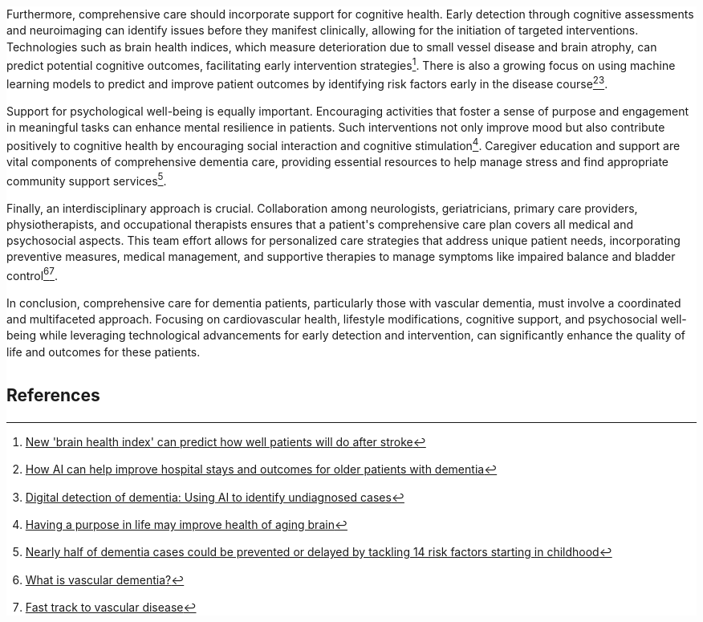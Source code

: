 Furthermore, comprehensive care should incorporate support for cognitive health. Early detection through cognitive assessments and neuroimaging can identify issues before they manifest clinically, allowing for the initiation of targeted interventions. Technologies such as brain health indices, which measure deterioration due to small vessel disease and brain atrophy, can predict potential cognitive outcomes, facilitating early intervention strategies[^68]. There is also a growing focus on using machine learning models to predict and improve patient outcomes by identifying risk factors early in the disease course[^103][^111].

Support for psychological well-being is equally important. Encouraging activities that foster a sense of purpose and engagement in meaningful tasks can enhance mental resilience in patients. Such interventions not only improve mood but also contribute positively to cognitive health by encouraging social interaction and cognitive stimulation[^126]. Caregiver education and support are vital components of comprehensive dementia care, providing essential resources to help manage stress and find appropriate community support services[^70].

Finally, an interdisciplinary approach is crucial. Collaboration among neurologists, geriatricians, primary care providers, physiotherapists, and occupational therapists ensures that a patient's comprehensive care plan covers all medical and psychosocial aspects. This team effort allows for personalized care strategies that address unique patient needs, incorporating preventive measures, medical management, and supportive therapies to manage symptoms like impaired balance and bladder control[^2][^127].

In conclusion, comprehensive care for dementia patients, particularly those with vascular dementia, must involve a coordinated and multifaceted approach. Focusing on cardiovascular health, lifestyle modifications, cognitive support, and psychosocial well-being while leveraging technological advancements for early detection and intervention, can significantly enhance the quality of life and outcomes for these patients.

## <a id="references"></a>References

[^1]: [Connecting dots between higher blood pressure early in life and dementia](https://medicalxpress.com/news/2020-01-dots-higher-blood-pressure-early.html)

[^2]: [What is vascular dementia?](https://medicalxpress.com/news/2023-02-vascular-dementia.html)

[^3]: [Video: What is vascular dementia?](https://medicalxpress.com/news/2024-02-video-vascular-dementia.html)

[^4]: [Seven steps to keep your brain healthy from childhood to old age](https://medicalxpress.com/news/2017-09-brain-healthy-childhood-age.html)

[^5]: [Smoking, high blood pressure, diabetes and obesity each linked to unhealthy brains](https://medicalxpress.com/news/2019-03-high-blood-pressure-diabetes-obesity.html)

[^6]: [High blood pressure linked to vascular dementia](https://medicalxpress.com/news/2016-05-high-blood-pressure-linked-vascular.html)

[^7]: [Atrial fibrillation linked to increased risk of dementia, even in stroke-free patients](https://medicalxpress.com/news/2019-06-atrial-fibrillation-linked-dementia-stroke-free.html)

[^8]: [Study of 70,000 individuals links dementia to smoking and cardiovascular disease](https://medicalxpress.com/news/2021-05-individuals-links-dementia-cardiovascular-disease.html)

[^9]: [Important steps to prevent dementia](https://medicalxpress.com/news/2019-10-important-dementia.html)

[^10]: [What's good for the heart is good for the brain](https://medicalxpress.com/news/2022-01-good-heart-brain.html)

[^11]: [Tips to protect long-term brain health](https://medicalxpress.com/news/2023-10-long-term-brain-health.html)

[^12]: [Research discovers key cause of restricted blood flow to the brain in vascular dementia](https://medicalxpress.com/news/2023-08-key-restricted-blood-brain-vascular.html)

[^13]: [Potential new drug for incurable vascular dementia](https://medicalxpress.com/news/2021-09-potential-drug-incurable-vascular-dementia.html)

[^14]: [Blood pressure drug could double up as first treatment for common form of dementia](https://medicalxpress.com/news/2013-12-blood-pressure-drug-treatment-common.html)

[^15]: [Blood vessels—not just brain cells—can affect brain health, new report finds](https://medicalxpress.com/news/2023-04-blood-vesselsnot-brain-cellscan-affect.html)

[^16]: [High biological age may increase the risk of dementia and stroke](https://medicalxpress.com/news/2023-11-high-biological-age-dementia.html)

[^17]: [Stiff vessels, low blood flow in the brain forewarn of dementia](https://medicalxpress.com/news/2017-06-stiff-vessels-blood-brain-forewarn.html)

[^18]: [How your blood vessels tolerate high blood pressure](https://medicalxpress.com/news/2023-10-blood-vessels-tolerate-high-pressure.html)

[^19]: [Small vessel disease MRI marker linked to worse cognitive health in older adults](https://medicalxpress.com/news/2019-03-small-vessel-disease-mri-marker.html)

[^20]: [High blood pressure damages the brain in early middle age](https://medicalxpress.com/news/2012-10-high-blood-pressure-brain-early.html)

[^21]: [High blood pressure can impair cognitive function, pose risk for Alzheimer's](https://medicalxpress.com/news/2016-10-high-blood-pressure-impair-cognitive.html)

[^22]: [Dementia can be caused by hypertension](https://medicalxpress.com/news/2018-06-dementia-hypertension.html)

[^23]: [Certain blood pressure drugs slow dementia deterioration](https://medicalxpress.com/news/2013-07-blood-pressure-drugs-dementia-deterioration.html)

[^24]: [Some blood pressure-lowering meds linked to less memory decline in older adults](https://medicalxpress.com/news/2021-06-blood-pressure-lowering-meds-linked-memory.html)

[^25]: [Certain combinations of cardiovascular drugs may reduce dementia risk](https://medicalxpress.com/news/2020-03-combinations-cardiovascular-drugs-dementia.html)


[^26]: [Could a common blood pressure drug slow down the progression of Alzheimer's?](https://medicalxpress.com/news/2013-03-common-blood-pressure-drug-alzheimer.html)
[^27]: [Common blood pressure drug does not slow down the progression of more advanced Alzheimer's, study finds](https://medicalxpress.com/news/2021-11-common-blood-pressure-drug-advanced.html)
[^28]: [Poor metabolic health linked to worse brain health](https://medicalxpress.com/news/2024-06-poor-metabolic-health-linked-worse.html)
[^29]: [Vascular changes linked to dementia](https://medicalxpress.com/news/2011-07-vascular-linked-dementia.html)
[^30]: [New genetic clues point to new treatments for 'silent' stroke](https://medicalxpress.com/news/2021-03-genetic-clues-treatments-silent.html)
[^31]: [High blood pressure may cause poor communication between brain regions](https://medicalxpress.com/news/2020-09-high-blood-pressure-poor-brain.html)
[^32]: [Study links aortic stiffness with lower cerebral blood flow](https://medicalxpress.com/news/2018-08-links-aortic-stiffness-cerebral-blood.html)
[^33]: [A new way to diagnose brain damage from concussions, strokes and dementia](https://medicalxpress.com/news/2014-12-brain-concussions-dementia.html)
[^34]: [Undetected strokes increase risk](https://medicalxpress.com/news/2011-10-undetected.html)
[^35]: [Stiffening of blood vessels may point to dementia risk](https://medicalxpress.com/news/2018-09-stiffening-blood-vessels-dementia.html)
[^36]: [Fluctuations in home-monitored blood pressure may raise dementia risk](https://medicalxpress.com/news/2017-08-fluctuations-home-monitored-blood-pressure-dementia.html)
[^37]: [Increased fluctuation in blood pressure linked to impaired cognitive function in older people](https://medicalxpress.com/news/2013-07-fluctuation-blood-pressure-linked-impaired.html)
[^38]: [People who feel dizzy when they stand up may have higher risk of dementia](https://medicalxpress.com/news/2020-08-people-dizzy-higher-dementia.html)
[^39]: [Scientists uncover early links between cardiovascular risk and brain metabolism](https://medicalxpress.com/news/2021-02-scientists-uncover-early-links-cardiovascular.html)
[^40]: [Discovery of new role for brain's immune cells could have Alzheimer's implications](https://medicalxpress.com/news/2021-10-discovery-role-brain-immune-cells.html)
[^41]: [Could hypertension drugs help people with Alzheimer's?](https://medicalxpress.com/news/2011-10-hypertension-drugs-people-alzheimer.html)
[^42]: [The more you do to promote your cardiovascular health, the lower your risk of dementia](https://medicalxpress.com/news/2018-08-cardiovascular-health-dementia.html)
[^43]: [Treating high blood pressure, cholesterol, diabetes may lower risk of Alzheimer's disease](https://medicalxpress.com/news/2011-04-high-blood-pressure-cholesterol-diabetes.html)
[^44]: [Exercise, good nutrition can improve heart and brain health](https://medicalxpress.com/news/2018-05-good-nutrition-heart-brain-health.html)
[^45]: [Bolstering your brain against dementia](https://medicalxpress.com/news/2013-07-bolstering-brain-dementia.html)
[^46]: [High blood pressure speeds up mental decline, but does not fully explain dementia disparities](https://medicalxpress.com/news/2022-09-high-blood-pressure-mental-decline.html)
[^47]: [Alzheimer's and vascular changes in the neck](https://medicalxpress.com/news/2013-11-alzheimer-vascular-neck.html)
[^48]: [Stroke drug shows promise in treating Alzheimer's and dementia](https://medicalxpress.com/news/2021-12-drug-alzheimer-dementia.html)
[^49]: [Stem cell treatment for dementia clears major hurdle](https://medicalxpress.com/news/2021-08-stem-cell-treatment-dementia-major.html)
[^50]: [Drugs to prevent stroke and dementia show promise in early trial](https://medicalxpress.com/news/2019-04-drugs-dementia-early-trial.html)
[^51]: [Cause of hardening of the arteries—and potential treatment—identified](https://medicalxpress.com/news/2019-06-hardening-arteriesand-potential-treatmentidentified.html)
[^52]: [Better midlife fitness may slow brain aging](https://medicalxpress.com/news/2015-03-midlife-brain-aging.html)
[^53]: [Exercise may help ward off memory decline](https://medicalxpress.com/news/2016-10-ward-memory-decline.html)
[^54]: [Physical activity in dementia](https://medicalxpress.com/news/2016-06-physical-dementia.html)
[^55]: [Exercise for people with dementia improves balance and reduces dependence](https://medicalxpress.com/news/2016-01-people-dementia.html)
[^56]: [Exercise and cognitive training slow thinking declines. Vitamin D? Not so much](https://medicalxpress.com/news/2023-07-cognitive-declines-vitamin-d.html)
[^57]: [Exercising in your 50s, 60s, 70s and beyond](https://medicalxpress.com/news/2012-05-50s-60s-70s.html)
[^58]: [Playing catch can improve balance, prevent falls in seniors](https://medicalxpress.com/news/2015-01-falls-seniors.html)
[^59]: [Physical activity intervention for the elderly](https://medicalxpress.com/news/2015-01-physical-intervention-elderly.html)
[^60]: [From the lab to the real world: program to improve elderly mobility feasible in community](https://medicalxpress.com/news/2018-07-lab-real-world-elderly-mobility.html)
[^61]: [Frail, but living at home: Program helps elderly stay strong](https://medicalxpress.com/news/2022-05-frail-home-elderly-strong.html)
[^62]: [How sensory information affects posture, balance and movement](https://medicalxpress.com/news/2023-08-sensory-affects-posture-movement.html)
[^63]: [Does exercise stave off Alzheimer's? Even stretching and balance movements can help, study says](https://medicalxpress.com/news/2022-08-stave-alzheimer-movements.html)
[^64]: [Six things you can do to reduce your risk of dementia](https://medicalxpress.com/news/2018-04-dementia.html)
[^65]: [Outlining the risk factors to help prevent dementia](https://medicalxpress.com/news/2012-10-outlining-factors-dementia.html)
[^66]: [Development of a remote monitoring training system for home exercise programs](https://medicalxpress.com/news/2024-04-remote-home.html)
[^67]: [Putting the balance back into aging lives](https://medicalxpress.com/news/2016-09-aging.html)
[^68]: [New 'brain health index' can predict how well patients will do after stroke](https://medicalxpress.com/news/2018-04-brain-health-index-patients.html)
[^69]: [Retinal damage may signal higher risk of stroke, dementia and early death](https://medicalxpress.com/news/2021-03-retinal-higher-dementia-early-death.html)
[^70]: [Nearly half of dementia cases could be prevented or delayed by tackling 14 risk factors starting in childhood](https://medicalxpress.com/news/2024-07-dementia-cases-delayed-tackling-factors.html)
[^71]: [Report suggests nearly half of dementia cases could be prevented or delayed by tackling 14 risk factors](https://medicalxpress.com/news/2024-08-dementia-cases-delayed-tackling-factors.html)
[^72]: [Sustained high blood pressure may damage brain vessels](https://medicalxpress.com/news/2020-08-sustained-high-blood-pressure-brain.html)
[^73]: [Stroke prevention may also reduce dementia](https://medicalxpress.com/news/2017-05-dementia.html)
[^74]: [New study reveals 'startling' risk of stroke](https://medicalxpress.com/news/2018-12-reveals-startling.html)
[^75]: [Experts say time is most critical factor for better stroke outcomes](https://medicalxpress.com/news/2022-10-experts-critical-factor-outcomes.html)
[^76]: [People who eat more fish have fewer signs of vascular disease in the brain](https://medicalxpress.com/news/2021-11-people-fish-vascular-disease-brain.html)
[^77]: [Risk factors for dementia may vary with age, finds study](https://medicalxpress.com/news/2022-05-factors-dementia-vary-age.html)
[^78]: [Training blood vessels may help protect against heart attack, stroke](https://medicalxpress.com/news/2022-07-blood-vessels-heart.html)
[^79]: [Pre-eclampsia linked to an increased risk of dementia later in life](https://medicalxpress.com/news/2018-10-pre-eclampsia-linked-dementia-life.html)
[^80]: [Sudden blood pressure drops associated with long-term dementia risk](https://medicalxpress.com/news/2016-10-sudden-blood-pressure-long-term-dementia.html)
[^81]: [Falls are taking a huge and rising toll on elderly brains](https://medicalxpress.com/news/2017-03-sharp-brain-injuries-elderly-falls.html)
[^82]: [Can virtual reality help us prevent falls in the elderly and others?](https://medicalxpress.com/news/2017-04-virtual-reality-falls-elderly.html)
[^83]: [Researchers develop assistive robot to prevent falls and assist in physiotherapy for the elderly](https://medicalxpress.com/news/2022-09-robot-falls-physiotherapy-elderly.html)
[^84]: [Vitamin D supplements could help reduce falls in homebound elderly](https://medicalxpress.com/news/2015-08-vitamin-d-supplements-falls-homebound.html)
[^85]: [National study compares options for treating fecal incontinence](https://medicalxpress.com/news/2019-01-national-options-fecal-incontinence.html)
[^86]: [Preeclampsia tied to tripling of dementia in later life](https://medicalxpress.com/news/2018-10-preeclampsia-tied-tripling-dementia-life.html)
[^87]: [Therapy effective in managing urinary incontinence among elderly people](https://medicalxpress.com/news/2014-01-therapy-effective-urinary-incontinence-elderly.html)
[^88]: [Botox now used for urinary incontinence](https://medicalxpress.com/news/2012-03-botox-urinary-incontinence.html)
[^89]: [Magnetic stimulation may help common problem of fecal incontinence](https://medicalxpress.com/news/2020-04-magnetic-common-problem-fecal-incontinence.html)
[^90]: [Certain antipsychotic meds tied to kidney problems in elderly](https://medicalxpress.com/news/2014-08-antipsychotic-meds-tied-kidney-problems.html)
[^91]: [Brain-imaging tool and stroke risk test help identify cognitive decline early](https://medicalxpress.com/news/2013-04-brain-imaging-tool-cognitive-decline-early.html)
[^92]: [From Alzheimer's to autism, nuclear neurology could launch revolution in diagnosing and treating brain diseases](https://medicalxpress.com/news/2017-02-alzheimer-autism-nuclear-neurology-revolution.html)
[^93]: [Midlife cardiovascular risk factors may increase chances of dementia](https://medicalxpress.com/news/2017-08-midlife-cardiovascular-factors-chances-dementia.html)
[^94]: [Study shows vascular link in Alzheimer's disease with cognition](https://medicalxpress.com/news/2013-07-vascular-link-alzheimer-disease-cognition.html)
[^95]: [New window of opportunity to prevent cardiovascular and cerebrovascular diseases](https://medicalxpress.com/news/2014-10-window-opportunity-cardiovascular-cerebrovascular-diseases.html)
[^96]: [Dementia risk increased in 50-year-olds with blood pressure below hypertension threshold](https://medicalxpress.com/news/2018-06-dementia-year-olds-blood-pressure-hypertension.html)
[^97]: [Study finds two minutes of exercise may reduce dementia risk](https://medicalxpress.com/news/2019-09-minutes-dementia.html)
[^98]: [Research confirms Mediterranean diet is good for the mind](https://medicalxpress.com/news/2013-09-mediterranean-diet-good-mind.html)
[^99]: [Another pharmacological approach fails to diminish delirium severity or duration](https://medicalxpress.com/news/2023-05-pharmacological-approach-diminish-delirium-severity.html)
[^100]: [Alzheimer's data show value of finding early interventions](https://medicalxpress.com/news/2012-08-alzheimer-early-interventions.html)
[^101]: [Heart disease and related risk factors may increase the risk of early death in patients with dementia](https://medicalxpress.com/news/2015-12-heart-disease-factors-early-death.html)
[^102]: [Combination of biomarkers can identify common cognitive disease](https://medicalxpress.com/news/2022-04-combination-biomarkers-common-cognitive-disease.html)
[^103]: [How AI can help improve hospital stays and outcomes for older patients with dementia](https://medicalxpress.com/news/2022-09-ai-hospital-outcomes-older-patients.html)
[^104]: [More support for aggressive blood pressure treatment for elderly](https://medicalxpress.com/news/2016-05-aggressive-blood-pressure-treatment-elderly.html)
[^105]: [What the heart has to do with the head](https://medicalxpress.com/news/2020-01-heart.html)
[^106]: [Researchers discover method to measure stiffness of arteries in the brain](https://medicalxpress.com/news/2015-09-method-stiffness-arteries-brain.html)
[^107]: [Lots of leafy greens might shield aging brains, study finds](https://medicalxpress.com/news/2015-03-lots-leafy-greens-shield-aging.html)
[^108]: [Orange juice could help improve brain function in elderly people](https://medicalxpress.com/news/2015-05-orange-juice-brain-function-elderly.html)
[^109]: [Routinely screen those older than 70 for brain health, world expert panel advises](https://medicalxpress.com/news/2015-09-routinely-screen-older-brain-health.html)
[^110]: [New imaging technique detects early brain damage from hypertension](https://medicalxpress.com/news/2015-09-imaging-technique-early-brain-hypertension.html)
[^111]: [Digital detection of dementia: Using AI to identify undiagnosed cases](https://medicalxpress.com/news/2022-12-digital-dementia-ai-undiagnosed-cases.html)
[^112]: [How the elderly can avoid one of old age's most dangerous events](https://medicalxpress.com/news/2018-09-elderly-age-dangerous-events.html)
[^113]: [Brief weekly magnetic muscle therapy improves mobility and lean body mass in older adults](https://medicalxpress.com/news/2023-05-weekly-magnetic-muscle-therapy-mobility.html)
[^114]: [Dementia patients are at greater risk for COVID-19, particularly African Americans and people with vascular dementia](https://medicalxpress.com/news/2021-03-dementia-patients-greater-covid-african.html)
[^115]: [Q&A: Staying safe as we age—understanding falls in older adults](https://medicalxpress.com/news/2024-08-qa-staying-safe-age-falls.html)
[^116]: [Preventing elderly falls through low-cost community events](https://medicalxpress.com/news/2019-03-elderly-falls-low-cost-events.html)
[^117]: [Older adults with a 'fall prevention plan' less likely to end up in hospital](https://medicalxpress.com/news/2018-09-older-adults-fall-hospital.html)
[^118]: [Scientists discover how a 'mini-brain' in the spinal cord aids in balance](https://medicalxpress.com/news/2015-01-scientists-mini-brain-spinal-cord-aids.html)
[^119]: [Study explores links between people taking multiple medications and dementia diagnosis](https://medicalxpress.com/news/2022-10-explores-links-people-multiple-medications.html)
[^120]: [Omega 3 and antidepressants may help prevent dementia and depression](https://medicalxpress.com/news/2014-02-omega-antidepressants-dementia-depression.html)
[^121]: [10 ways to reduce your risk of dementia](https://medicalxpress.com/news/2023-02-ways-dementia.html)
[^122]: [Cognitive skills declined faster in the years after a heart attack](https://medicalxpress.com/news/2022-02-cognitive-skills-declined-faster-years.html)
[^123]: [Strokes steal eight years' worth of brain function, new study suggests](https://medicalxpress.com/news/2015-06-years-worth-brain-function.html)
[^124]: [Pulse pressure elevation could presage cerebrovascular disease in Alzheimer's patients](https://medicalxpress.com/news/2012-04-pulse-pressure-elevation-presage-cerebrovascular.html)
[^125]: [Identification of molecule capable of reducing neurodegenerative processes in the elderly](https://medicalxpress.com/news/2022-10-identification-molecule-capable-neurodegenerative-elderly.html)
[^126]: [Having a purpose in life may improve health of aging brain](https://medicalxpress.com/news/2015-03-purpose-life-health-aging-brain.html)
[^127]: [Fast track to vascular disease](https://medicalxpress.com/news/2011-06-fast-track-vascular-disease.html)